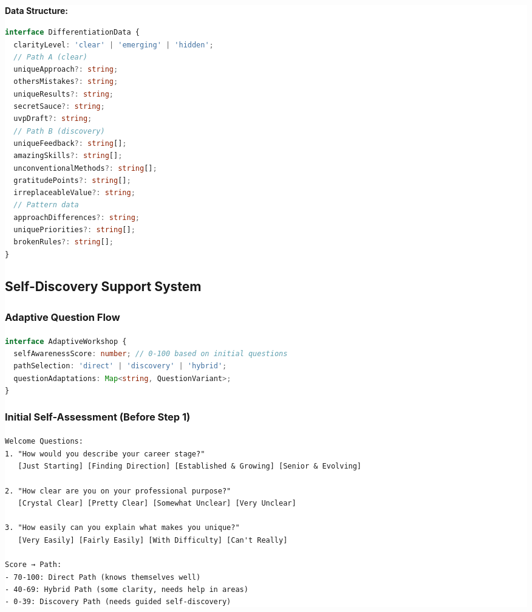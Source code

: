 **Data Structure:**
```typescript
interface DifferentiationData {
  clarityLevel: 'clear' | 'emerging' | 'hidden';
  // Path A (clear)
  uniqueApproach?: string;
  othersMistakes?: string;
  uniqueResults?: string;
  secretSauce?: string;
  uvpDraft?: string;
  // Path B (discovery)
  uniqueFeedback?: string[];
  amazingSkills?: string[];
  unconventionalMethods?: string[];
  gratitudePoints?: string[];
  irreplaceableValue?: string;
  // Pattern data
  approachDifferences?: string;
  uniquePriorities?: string[];
  brokenRules?: string[];
}
```

## Self-Discovery Support System

### Adaptive Question Flow
```typescript
interface AdaptiveWorkshop {
  selfAwarenessScore: number; // 0-100 based on initial questions
  pathSelection: 'direct' | 'discovery' | 'hybrid';
  questionAdaptations: Map<string, QuestionVariant>;
}
```

### Initial Self-Assessment (Before Step 1)
```
Welcome Questions:
1. "How would you describe your career stage?"
   [Just Starting] [Finding Direction] [Established & Growing] [Senior & Evolving]

2. "How clear are you on your professional purpose?"
   [Crystal Clear] [Pretty Clear] [Somewhat Unclear] [Very Unclear]

3. "How easily can you explain what makes you unique?"
   [Very Easily] [Fairly Easily] [With Difficulty] [Can't Really]

Score → Path:
- 70-100: Direct Path (knows themselves well)
- 40-69: Hybrid Path (some clarity, needs help in areas)
- 0-39: Discovery Path (needs guided self-discovery)
```
